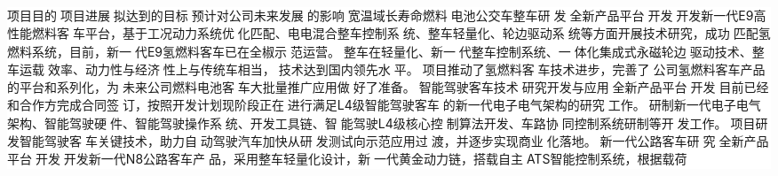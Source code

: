 项目目的
项目进展
拟达到的目标
预计对公司未来发展
的影响
宽温域长寿命燃料
电池公交车整车研
发
全新产品平台
开发
开发新一代E9高性能燃料客
车平台，基于工况动力系统优
化匹配、电电混合整车控制系
统、整车轻量化、轮边驱动系
统等方面开展技术研究，成功
匹配氢燃料系统，目前，新一
代E9氢燃料客车已在全椒示
范运营。
整车在轻量化、新一
代整车控制系统、一
体化集成式永磁轮边
驱动技术、整车运载
效率、动力性与经济
性上与传统车相当，
技术达到国内领先水
平。
项目推动了氢燃料客
车技术进步，完善了
公司氢燃料客车产品
的平台和系列化，为
未来公司燃料电池客
车大批量推广应用做
好了准备。
智能驾驶客车技术
研究开发与应用
全新产品平台
开发
目前已经和合作方完成合同签
订，按照开发计划现阶段正在
进行满足L4级智能驾驶客车
的新一代电子电气架构的研究
工作。
研制新一代电子电气
架构、智能驾驶硬
件、智能驾驶操作系
统、开发工具链、智
能驾驶L4级核心控
制算法开发、车路协
同控制系统研制等开
发工作。
项目研发智能驾驶客
车关键技术，助力自
动驾驶汽车加快从研
发测试向示范应用过
渡，并逐步实现商业
化落地。
新一代公路客车研
究
全新产品平台
开发
开发新一代N8公路客车产
品，采用整车轻量化设计，新
一代黄金动力链，搭载自主
ATS智能控制系统，根据载荷